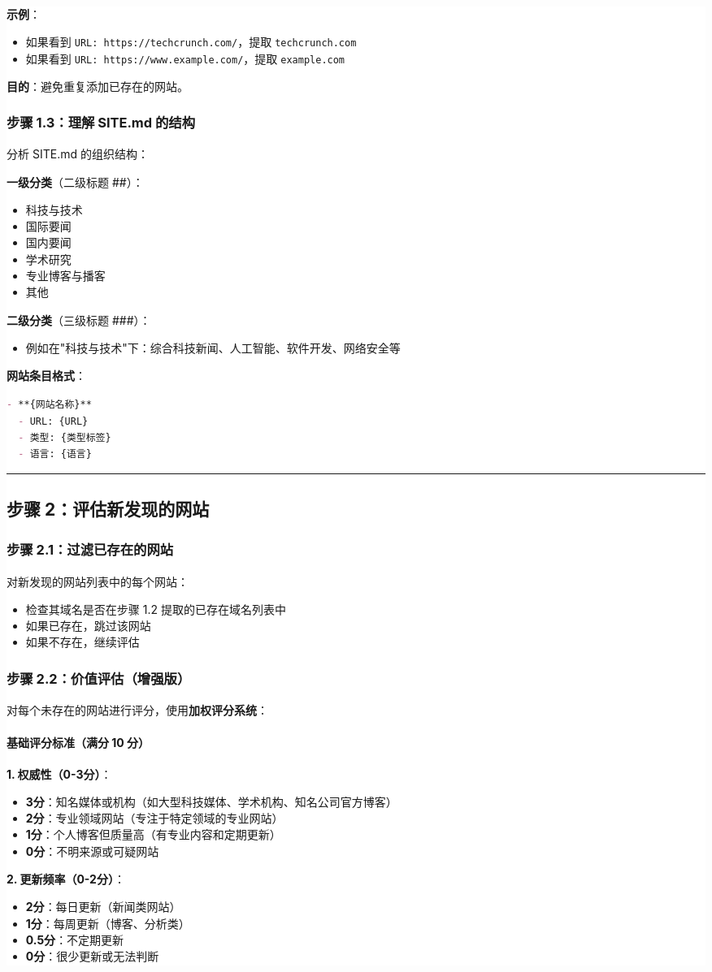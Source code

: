 **示例**：
- 如果看到 `URL: https://techcrunch.com/`，提取 `techcrunch.com`
- 如果看到 `URL: https://www.example.com/`，提取 `example.com`

**目的**：避免重复添加已存在的网站。

### 步骤 1.3：理解 SITE.md 的结构

分析 SITE.md 的组织结构：

**一级分类**（二级标题 ##）：
- 科技与技术
- 国际要闻
- 国内要闻
- 学术研究
- 专业博客与播客
- 其他

**二级分类**（三级标题 ###）：
- 例如在"科技与技术"下：综合科技新闻、人工智能、软件开发、网络安全等

**网站条目格式**：
```markdown
- **{网站名称}**
  - URL: {URL}
  - 类型: {类型标签}
  - 语言: {语言}
```

---

## 步骤 2：评估新发现的网站

### 步骤 2.1：过滤已存在的网站

对新发现的网站列表中的每个网站：
- 检查其域名是否在步骤 1.2 提取的已存在域名列表中
- 如果已存在，跳过该网站
- 如果不存在，继续评估

### 步骤 2.2：价值评估（增强版）

对每个未存在的网站进行评分，使用**加权评分系统**：

#### 基础评分标准（满分 10 分）

**1. 权威性（0-3分）**：
- **3分**：知名媒体或机构（如大型科技媒体、学术机构、知名公司官方博客）
- **2分**：专业领域网站（专注于特定领域的专业网站）
- **1分**：个人博客但质量高（有专业内容和定期更新）
- **0分**：不明来源或可疑网站

**2. 更新频率（0-2分）**：
- **2分**：每日更新（新闻类网站）
- **1分**：每周更新（博客、分析类）
- **0.5分**：不定期更新
- **0分**：很少更新或无法判断
